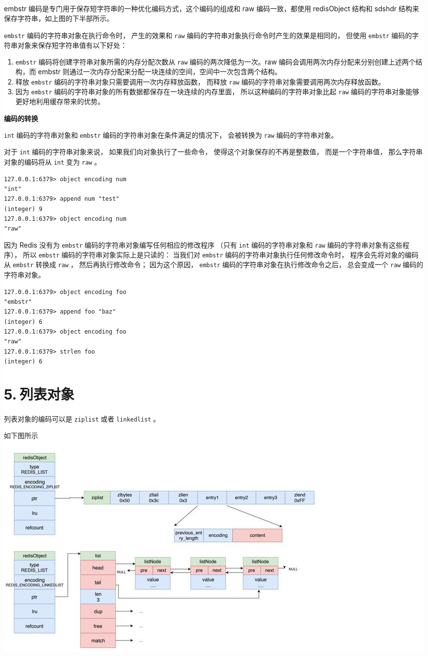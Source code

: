embstr 编码是专门用于保存短字符串的一种优化编码方式，这个编码的组成和 raw 编码一致，都使用 redisObject 结构和 sdshdr 结构来保存字符串，如上图的下半部所示。

`embstr` 编码的字符串对象在执行命令时， 产生的效果和 `raw` 编码的字符串对象执行命令时产生的效果是相同的， 但使用 `embstr` 编码的字符串对象来保存短字符串值有以下好处：

1. `embstr` 编码将创建字符串对象所需的内存分配次数从 `raw` 编码的两次降低为一次。raw 编码会调用两次内存分配来分别创建上述两个结构，而 embstr 则通过一次内存分配来分配一块连续的空间，空间中一次包含两个结构。
2. 释放 `embstr` 编码的字符串对象只需要调用一次内存释放函数， 而释放 `raw` 编码的字符串对象需要调用两次内存释放函数。
3. 因为 `embstr` 编码的字符串对象的所有数据都保存在一块连续的内存里面， 所以这种编码的字符串对象比起 `raw` 编码的字符串对象能够更好地利用缓存带来的优势。

**编码的转换**

`int` 编码的字符串对象和 `embstr` 编码的字符串对象在条件满足的情况下， 会被转换为 `raw` 编码的字符串对象。

对于 `int` 编码的字符串对象来说， 如果我们向对象执行了一些命令， 使得这个对象保存的不再是整数值， 而是一个字符串值， 那么字符串对象的编码将从 `int` 变为 `raw` 。

```
127.0.0.1:6379> object encoding num
"int"
127.0.0.1:6379> append num "test"
(integer) 9
127.0.0.1:6379> object encoding num
"raw"
```

因为 Redis 没有为 `embstr` 编码的字符串对象编写任何相应的修改程序 （只有 `int` 编码的字符串对象和 `raw` 编码的字符串对象有这些程序）， 所以 `embstr` 编码的字符串对象实际上是只读的： 当我们对 `embstr` 编码的字符串对象执行任何修改命令时， 程序会先将对象的编码从 `embstr` 转换成 `raw` ， 然后再执行修改命令； 因为这个原因， `embstr` 编码的字符串对象在执行修改命令之后， 总会变成一个 `raw` 编码的字符串对象。

```
127.0.0.1:6379> object encoding foo
"embstr"
127.0.0.1:6379> append foo "baz"
(integer) 6
127.0.0.1:6379> object encoding foo
"raw"
127.0.0.1:6379> strlen foo
(integer) 6
```

# 5. 列表对象

列表对象的编码可以是 `ziplist` 或者 `linkedlist` 。

如下图所示

![](/assets/images/posts/redis-object/redis-object-20.jpeg)

